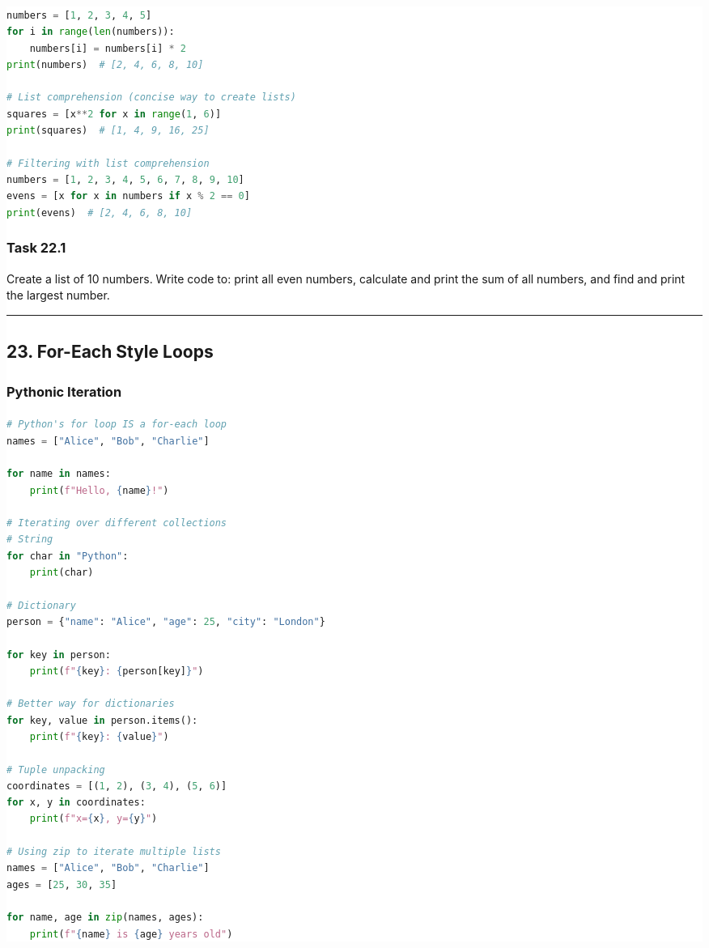 ```python
numbers = [1, 2, 3, 4, 5]
for i in range(len(numbers)):
    numbers[i] = numbers[i] * 2
print(numbers)  # [2, 4, 6, 8, 10]

# List comprehension (concise way to create lists)
squares = [x**2 for x in range(1, 6)]
print(squares)  # [1, 4, 9, 16, 25]

# Filtering with list comprehension
numbers = [1, 2, 3, 4, 5, 6, 7, 8, 9, 10]
evens = [x for x in numbers if x % 2 == 0]
print(evens)  # [2, 4, 6, 8, 10]
```

### Task 22.1
Create a list of 10 numbers. Write code to: print all even numbers, calculate and print the sum of all numbers, and find and print the largest number.

---

## 23. For-Each Style Loops

### Pythonic Iteration

```python
# Python's for loop IS a for-each loop
names = ["Alice", "Bob", "Charlie"]

for name in names:
    print(f"Hello, {name}!")

# Iterating over different collections
# String
for char in "Python":
    print(char)

# Dictionary
person = {"name": "Alice", "age": 25, "city": "London"}

for key in person:
    print(f"{key}: {person[key]}")

# Better way for dictionaries
for key, value in person.items():
    print(f"{key}: {value}")

# Tuple unpacking
coordinates = [(1, 2), (3, 4), (5, 6)]
for x, y in coordinates:
    print(f"x={x}, y={y}")

# Using zip to iterate multiple lists
names = ["Alice", "Bob", "Charlie"]
ages = [25, 30, 35]

for name, age in zip(names, ages):
    print(f"{name} is {age} years old")
```
